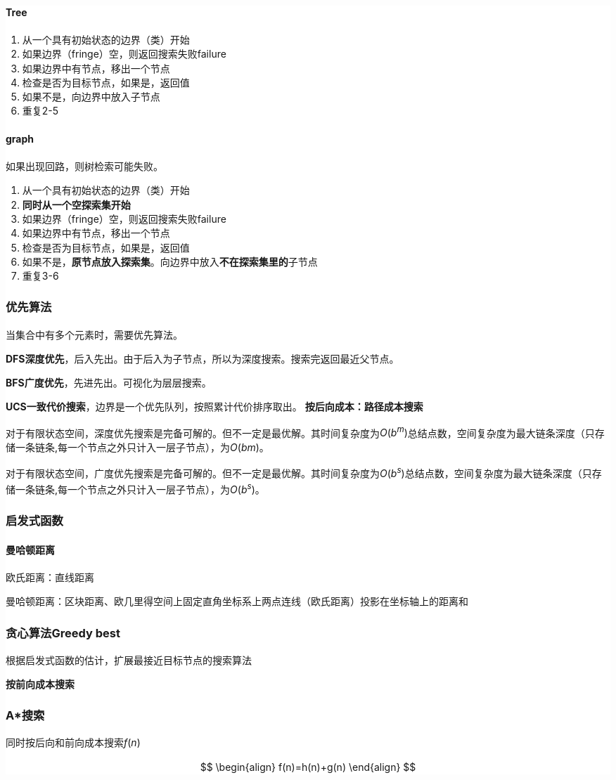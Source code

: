 #### Tree

1. 从一个具有初始状态的边界（类）开始
2. 如果边界（fringe）空，则返回搜索失败failure
3. 如果边界中有节点，移出一个节点
4. 检查是否为目标节点，如果是，返回值
5. 如果不是，向边界中放入子节点
6. 重复2-5

#### graph

如果出现回路，则树检索可能失败。

1. 从一个具有初始状态的边界（类）开始
2. **同时从一个空探索集开始**
3. 如果边界（fringe）空，则返回搜索失败failure
4. 如果边界中有节点，移出一个节点
5. 检查是否为目标节点，如果是，返回值
6. 如果不是，**原节点放入探索集**。向边界中放入**不在探索集里的**子节点
7. 重复3-6

### 优先算法

当集合中有多个元素时，需要优先算法。

**DFS深度优先**，后入先出。由于后入为子节点，所以为深度搜索。搜索完返回最近父节点。

**BFS广度优先**，先进先出。可视化为层层搜索。

**UCS一致代价搜索**，边界是一个优先队列，按照累计代价排序取出。 **按后向成本：路径成本搜索**

对于有限状态空间，深度优先搜索是完备可解的。但不一定是最优解。其时间复杂度为$O(b^m)$总结点数，空间复杂度为最大链条深度（只存储一条链条,每一个节点之外只计入一层子节点），为$O(bm)$。

对于有限状态空间，广度优先搜索是完备可解的。但不一定是最优解。其时间复杂度为$O(b^s)$总结点数，空间复杂度为最大链条深度（只存储一条链条,每一个节点之外只计入一层子节点），为$O(b^s)$。

### 启发式函数

#### 曼哈顿距离

欧氏距离：直线距离

曼哈顿距离：区块距离、欧几里得空间上固定直角坐标系上两点连线（欧氏距离）投影在坐标轴上的距离和

### 贪心算法Greedy best

根据启发式函数的估计，扩展最接近目标节点的搜索算法

**按前向成本搜索**

### A*搜索

同时按后向和前向成本搜索$f(n)$

$$
\begin{align}
f(n)=h(n)+g(n)
\end{align}
$$
